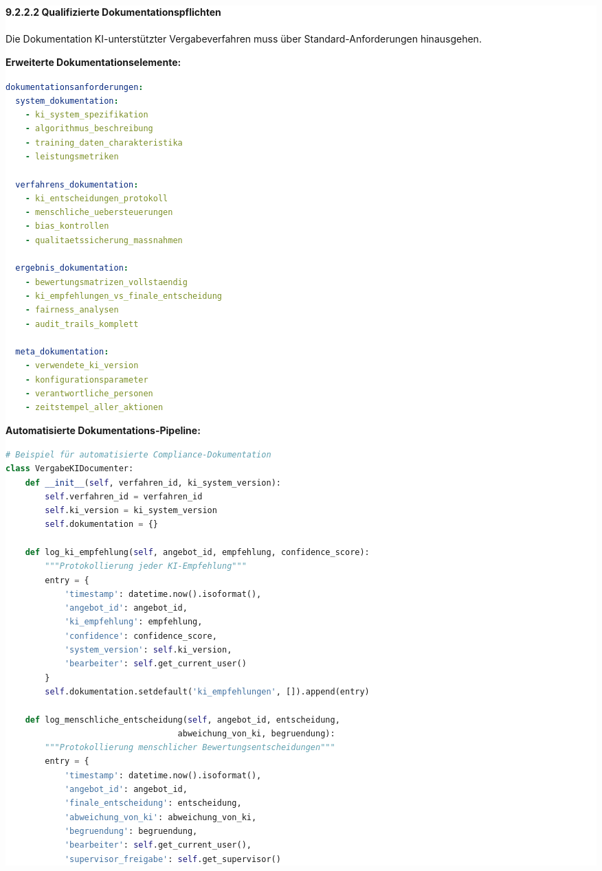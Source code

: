 #### 9.2.2.2 Qualifizierte Dokumentationspflichten

Die Dokumentation KI-unterstützter Vergabeverfahren muss über Standard-Anforderungen hinausgehen.

**Erweiterte Dokumentationselemente:**

```yaml
dokumentationsanforderungen:
  system_dokumentation:
    - ki_system_spezifikation
    - algorithmus_beschreibung
    - training_daten_charakteristika
    - leistungsmetriken
    
  verfahrens_dokumentation:
    - ki_entscheidungen_protokoll
    - menschliche_uebersteuerungen
    - bias_kontrollen
    - qualitaetssicherung_massnahmen
    
  ergebnis_dokumentation:
    - bewertungsmatrizen_vollstaendig
    - ki_empfehlungen_vs_finale_entscheidung
    - fairness_analysen
    - audit_trails_komplett
    
  meta_dokumentation:
    - verwendete_ki_version
    - konfigurationsparameter
    - verantwortliche_personen
    - zeitstempel_aller_aktionen
```

**Automatisierte Dokumentations-Pipeline:**

```python
# Beispiel für automatisierte Compliance-Dokumentation
class VergabeKIDocumenter:
    def __init__(self, verfahren_id, ki_system_version):
        self.verfahren_id = verfahren_id
        self.ki_version = ki_system_version
        self.dokumentation = {}
    
    def log_ki_empfehlung(self, angebot_id, empfehlung, confidence_score):
        """Protokollierung jeder KI-Empfehlung"""
        entry = {
            'timestamp': datetime.now().isoformat(),
            'angebot_id': angebot_id,
            'ki_empfehlung': empfehlung,
            'confidence': confidence_score,
            'system_version': self.ki_version,
            'bearbeiter': self.get_current_user()
        }
        self.dokumentation.setdefault('ki_empfehlungen', []).append(entry)
    
    def log_menschliche_entscheidung(self, angebot_id, entscheidung, 
                                   abweichung_von_ki, begruendung):
        """Protokollierung menschlicher Bewertungsentscheidungen"""
        entry = {
            'timestamp': datetime.now().isoformat(),
            'angebot_id': angebot_id,
            'finale_entscheidung': entscheidung,
            'abweichung_von_ki': abweichung_von_ki,
            'begruendung': begruendung,
            'bearbeiter': self.get_current_user(),
            'supervisor_freigabe': self.get_supervisor()
```